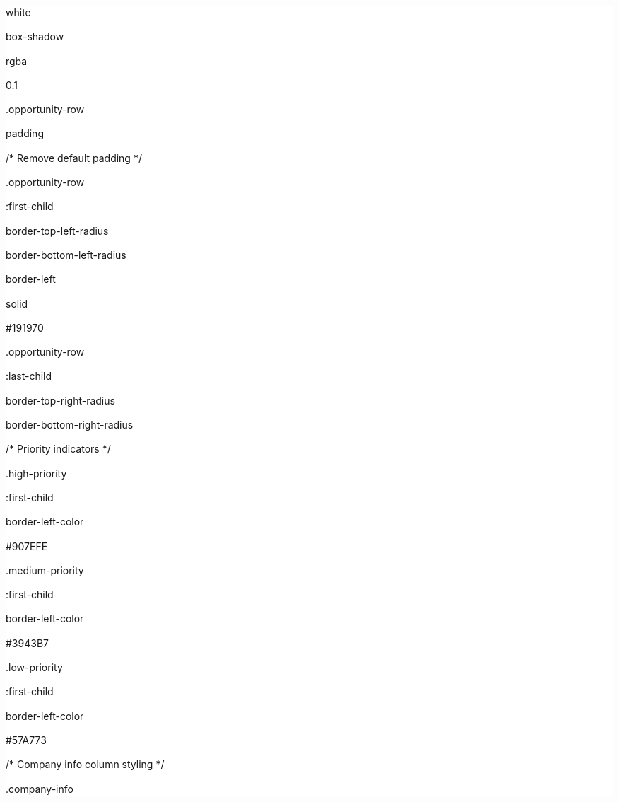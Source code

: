 white

box-shadow

rgba

0.1

.opportunity-row

padding

/* Remove default padding */

.opportunity-row

:first-child

border-top-left-radius

border-bottom-left-radius

border-left

solid

#191970

.opportunity-row

:last-child

border-top-right-radius

border-bottom-right-radius

/* Priority indicators */

.high-priority

:first-child

border-left-color

#907EFE

.medium-priority

:first-child

border-left-color

#3943B7

.low-priority

:first-child

border-left-color

#57A773

/* Company info column styling */

.company-info

